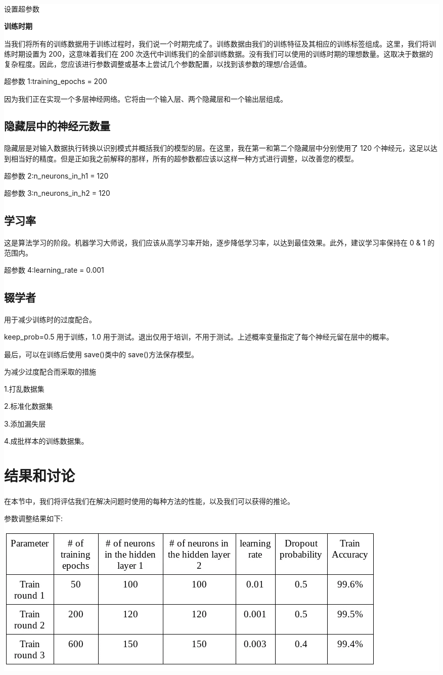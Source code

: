 设置超参数

**训练时期**

当我们将所有的训练数据用于训练过程时，我们说一个时期完成了。训练数据由我们的训练特征及其相应的训练标签组成。这里，我们将训练时期设置为 200，这意味着我们在 200 次迭代中训练我们的全部训练数据。没有我们可以使用的训练时期的理想数量。这取决于数据的复杂程度。因此，您应该进行参数调整或基本上尝试几个参数配置，以找到该参数的理想/合适值。

超参数 1:training_epochs = 200

因为我们正在实现一个多层神经网络。它将由一个输入层、两个隐藏层和一个输出层组成。

## 隐藏层中的神经元数量

隐藏层是对输入数据执行转换以识别模式并概括我们的模型的层。在这里，我在第一和第二个隐藏层中分别使用了 120 个神经元，这足以达到相当好的精度。但是正如我之前解释的那样，所有的超参数都应该以这样一种方式进行调整，以改善您的模型。

超参数 2:n_neurons_in_h1 = 120

超参数 3:n_neurons_in_h2 = 120

## 学习率

这是算法学习的阶段。机器学习大师说，我们应该从高学习率开始，逐步降低学习率，以达到最佳效果。此外，建议学习率保持在 0 & 1 的范围内。

超参数 4:learning_rate = 0.001

## 辍学者

用于减少训练时的过度配合。

keep_prob=0.5 用于训练，1.0 用于测试。退出仅用于培训，不用于测试。上述概率变量指定了每个神经元留在层中的概率。

最后，可以在训练后使用 save()类中的 save()方法保存模型。

为减少过度配合而采取的措施

1.打乱数据集

2.标准化数据集

3.添加漏失层

4.成批样本的训练数据集。

# **结果和讨论**

在本节中，我们将评估我们在解决问题时使用的每种方法的性能，以及我们可以获得的推论。

参数调整结果如下:

![](img/83fd8d2ad8e9bc75d9478d4f86bd1b9c.png)

